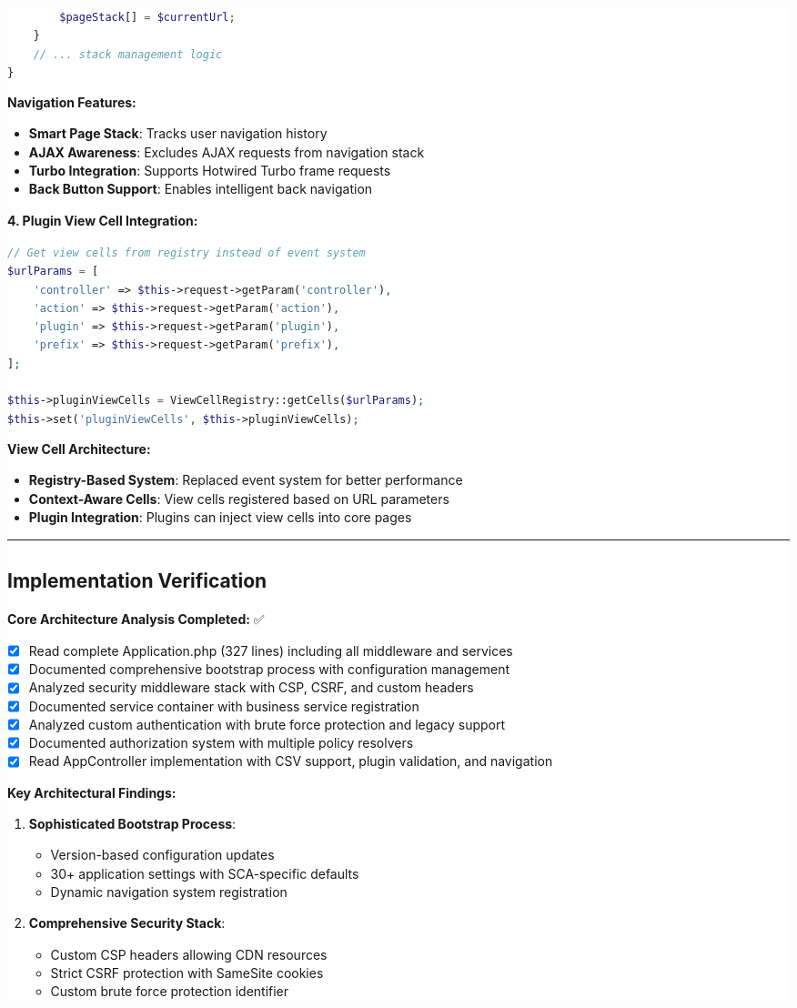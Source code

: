 ```php
        $pageStack[] = $currentUrl;
    }
    // ... stack management logic
}
```

**Navigation Features:**
- **Smart Page Stack**: Tracks user navigation history
- **AJAX Awareness**: Excludes AJAX requests from navigation stack
- **Turbo Integration**: Supports Hotwired Turbo frame requests
- **Back Button Support**: Enables intelligent back navigation

**4. Plugin View Cell Integration:**
```php
// Get view cells from registry instead of event system
$urlParams = [
    'controller' => $this->request->getParam('controller'),
    'action' => $this->request->getParam('action'),
    'plugin' => $this->request->getParam('plugin'),
    'prefix' => $this->request->getParam('prefix'),
];

$this->pluginViewCells = ViewCellRegistry::getCells($urlParams);
$this->set('pluginViewCells', $this->pluginViewCells);
```

**View Cell Architecture:**
- **Registry-Based System**: Replaced event system for better performance
- **Context-Aware Cells**: View cells registered based on URL parameters
- **Plugin Integration**: Plugins can inject view cells into core pages

---

## Implementation Verification

**Core Architecture Analysis Completed:** ✅
- [x] Read complete Application.php (327 lines) including all middleware and services
- [x] Documented comprehensive bootstrap process with configuration management
- [x] Analyzed security middleware stack with CSP, CSRF, and custom headers
- [x] Documented service container with business service registration
- [x] Analyzed custom authentication with brute force protection and legacy support
- [x] Documented authorization system with multiple policy resolvers
- [x] Read AppController implementation with CSV support, plugin validation, and navigation

**Key Architectural Findings:**

1. **Sophisticated Bootstrap Process**: 
   - Version-based configuration updates
   - 30+ application settings with SCA-specific defaults
   - Dynamic navigation system registration

2. **Comprehensive Security Stack**:
   - Custom CSP headers allowing CDN resources
   - Strict CSRF protection with SameSite cookies
   - Custom brute force protection identifier
